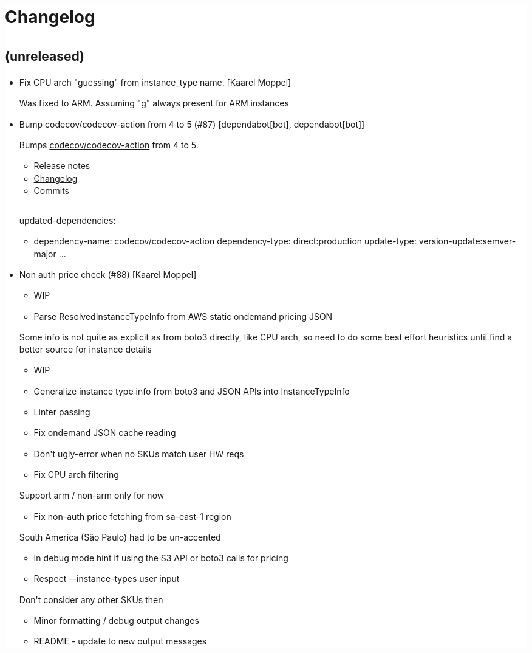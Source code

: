 Changelog
=========


(unreleased)
------------
- Fix CPU arch "guessing" from instance_type name. [Kaarel Moppel]

  Was fixed to ARM. Assuming "g" always present for ARM instances
- Bump codecov/codecov-action from 4 to 5 (#87) [dependabot[bot],
  dependabot[bot]]

  Bumps [codecov/codecov-action](https://github.com/codecov/codecov-action) from 4 to 5.
  - [Release notes](https://github.com/codecov/codecov-action/releases)
  - [Changelog](https://github.com/codecov/codecov-action/blob/main/CHANGELOG.md)
  - [Commits](https://github.com/codecov/codecov-action/compare/v4...v5)

  ---
  updated-dependencies:
  - dependency-name: codecov/codecov-action
    dependency-type: direct:production
    update-type: version-update:semver-major
  ...
- Non auth price check (#88) [Kaarel Moppel]

  * WIP

  * Parse ResolvedInstanceTypeInfo from AWS static ondemand pricing JSON

  Some info is not quite as explicit as from boto3 directly, like CPU
  arch, so need to do some best effort heuristics until find a better
  source for instance details

  * WIP

  * Generalize instance type info from boto3 and JSON APIs into InstanceTypeInfo

  * Linter passing

  * Fix ondemand JSON cache reading

  * Don't ugly-error when no SKUs match user HW reqs

  * Fix CPU arch filtering

  Support arm / non-arm only for now

  * Fix non-auth price fetching from sa-east-1 region

  South America (São Paulo) had to be un-accented

  * In debug mode hint if using the S3 API or boto3 calls for pricing

  * Respect --instance-types user input

  Don't consider any other SKUs then

  * Minor formatting / debug output changes

  * README - update to new output messages
